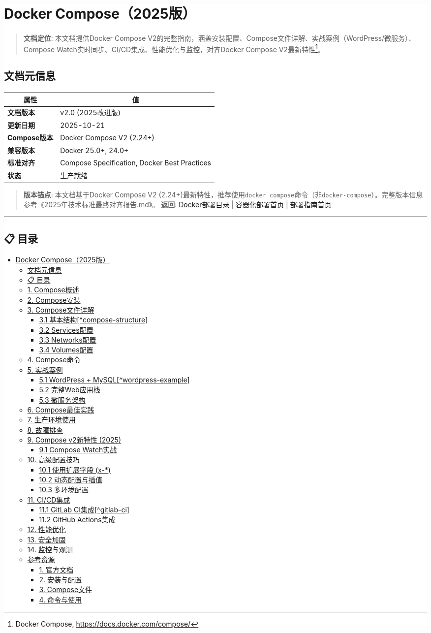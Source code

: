 # Docker Compose（2025版）

> **文档定位**: 本文档提供Docker Compose V2的完整指南，涵盖安装配置、Compose文件详解、实战案例（WordPress/微服务）、Compose Watch实时同步、CI/CD集成、性能优化与监控，对齐Docker Compose V2最新特性[^docker-compose]。

## 文档元信息

| 属性 | 值 |
|------|-----|
| **文档版本** | v2.0 (2025改进版) |
| **更新日期** | 2025-10-21 |
| **Compose版本** | Docker Compose V2 (2.24+) |
| **兼容版本** | Docker 25.0+, 24.0+ |
| **标准对齐** | Compose Specification, Docker Best Practices |
| **状态** | 生产就绪 |

> **版本锚点**: 本文档基于Docker Compose V2 (2.24+)最新特性，推荐使用`docker compose`命令（非`docker-compose`）。完整版本信息参考《2025年技术标准最终对齐报告.md》。
> **返回**: [Docker部署目录](README.md) | [容器化部署首页](../README.md) | [部署指南首页](../../00_索引导航/README.md)

---

## 📋 目录

- [Docker Compose（2025版）](#docker-compose2025版)
  - [文档元信息](#文档元信息)
  - [📋 目录](#-目录)
  - [1. Compose概述](#1-compose概述)
  - [2. Compose安装](#2-compose安装)
  - [3. Compose文件详解](#3-compose文件详解)
    - [3.1 基本结构\[^compose-structure\]](#31-基本结构compose-structure)
    - [3.2 Services配置](#32-services配置)
    - [3.3 Networks配置](#33-networks配置)
    - [3.4 Volumes配置](#34-volumes配置)
  - [4. Compose命令](#4-compose命令)
  - [5. 实战案例](#5-实战案例)
    - [5.1 WordPress + MySQL\[^wordpress-example\]](#51-wordpress--mysqlwordpress-example)
    - [5.2 完整Web应用栈](#52-完整web应用栈)
    - [5.3 微服务架构](#53-微服务架构)
  - [6. Compose最佳实践](#6-compose最佳实践)
  - [7. 生产环境使用](#7-生产环境使用)
  - [8. 故障排查](#8-故障排查)
  - [9. Compose v2新特性 (2025)](#9-compose-v2新特性-2025)
    - [9.1 Compose Watch实战](#91-compose-watch实战)
  - [10. 高级配置技巧](#10-高级配置技巧)
    - [10.1 使用扩展字段 (x-\*)](#101-使用扩展字段-x-)
    - [10.2 动态配置与插值](#102-动态配置与插值)
    - [10.3 多环境配置](#103-多环境配置)
  - [11. CI/CD集成](#11-cicd集成)
    - [11.1 GitLab CI集成\[^gitlab-ci\]](#111-gitlab-ci集成gitlab-ci)
    - [11.2 GitHub Actions集成](#112-github-actions集成)
  - [12. 性能优化](#12-性能优化)
  - [13. 安全加固](#13-安全加固)
  - [14. 监控与观测](#14-监控与观测)
  - [参考资源](#参考资源)
    - [1. 官方文档](#1-官方文档)
    - [2. 安装与配置](#2-安装与配置)
    - [3. Compose文件](#3-compose文件)
    - [4. 命令与使用](#4-命令与使用)

[^docker-compose]: Docker Compose, https://docs.docker.com/compose/
[^compose-overview]: Docker Compose overview, https://docs.docker.com/compose/compose-file/
[^compose-file]: Compose file reference, https://docs.docker.com/compose/compose-file/
[^compose-structure]: Compose file structure, https://docs.docker.com/compose/compose-file/compose-file-v3/
[^compose-cli]: Compose CLI reference, https://docs.docker.com/compose/reference/
[^compose-examples]: Awesome Compose samples, https://github.com/docker/awesome-compose
[^wordpress-example]: WordPress example, https://docs.docker.com/samples/wordpress/
[^compose-cicd]: CI/CD best practices, https://docs.docker.com/develop/dev-best-practices/
[^gitlab-ci]: GitLab CI/CD with Docker, https://docs.gitlab.com/ee/ci/docker/using_docker_images.html
[^compose-performance]: Compose performance tuning, https://docs.docker.com/compose/production/